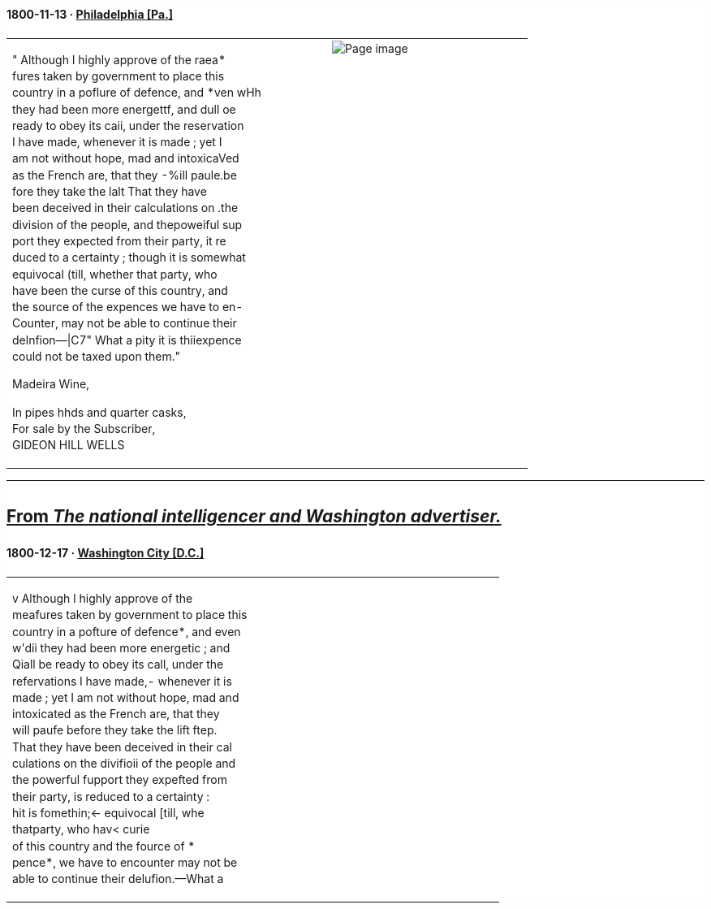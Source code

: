 #### 1800-11-13 &middot; [Philadelphia [Pa.]](http://dbpedia.org/resource/Philadelphia)

<table style="width: 100%;"><tr><td style="width: 50%">

  
&quot; Although I highly approve of the raea*  
fures taken by government to place this  
country in a poflure of defence, and *ven wHh  
they had been more energettf, and dull oe  
ready to obey its caii, under the reservation  
I have made, whenever it is made ; yet I  
am not without hope, mad and intoxicaVed  
as the French are, that they -%ill paule.be­  
fore they take the lalt That they have  
been deceived in their calculations on .the  
division of the people, and thepoweiful sup­  
port they expected from their party, it re­  
duced to a certainty ; though it is somewhat  
equivocal (till, whether that party, who  
have been the curse of this country, and  
the source of the expences we have to en-  
Counter, may not be able to continue their  
delnfion—|C7&quot; What a pity it is thiiexpence  
could not be taxed upon them.&quot;  
  
Madeira Wine,  
  
In pipes hhds and quarter casks,  
For sale by the Subscriber,  
GIDEON HILL WELLS
</td><td style="width: 50%; max-height: 75%; margin: auto; display: block;">
<img alt="Page image" src="https://tile.loc.gov/image-services/iiif/service:ndnp:dlc:batch_dlc_ocicat_ver01:data:sn84026272:print:1800111301:0002/pct:24.599950763170852,67.9294552466656,16.925160019694733,17.53575445926402/!600,600/0/default.jpg"/>
</td>
</tr></table>

---

## [From _The national intelligencer and Washington advertiser._](https://www.loc.gov/resource/sn83045242/1800-12-17/ed-1/?sp=3)

#### 1800-12-17 &middot; [Washington City [D.C.]](http://dbpedia.org/resource/Washington%2C_D.C.)

<table style="width: 100%;"><tr><td style="width: 50%">

  
v Although I highly approve of the  
meafures taken by government to place this  
country in a pofture of defence*, and even  
w&#x27;dii they had been more energetic ; and  
Qiall be ready to obey its call, under the  
refervations I have made,- whenever it is  
made ; yet I am not without hope, mad and  
intoxicated as the French are, that they  
will paufe before they take the lift ftep.  
That they have been deceived in their cal­  
culations on the divifioii of the people and  
the powerful fupport they expefted from  
their party, is reduced to a certainty :  
hit is fomethin;&lt;- equivocal [till, whe­  
thatparty, who hav&lt; curie  
of this country and the fource of *  
pence*, we have to encounter may not be  
able to continue their delufion.—What a  